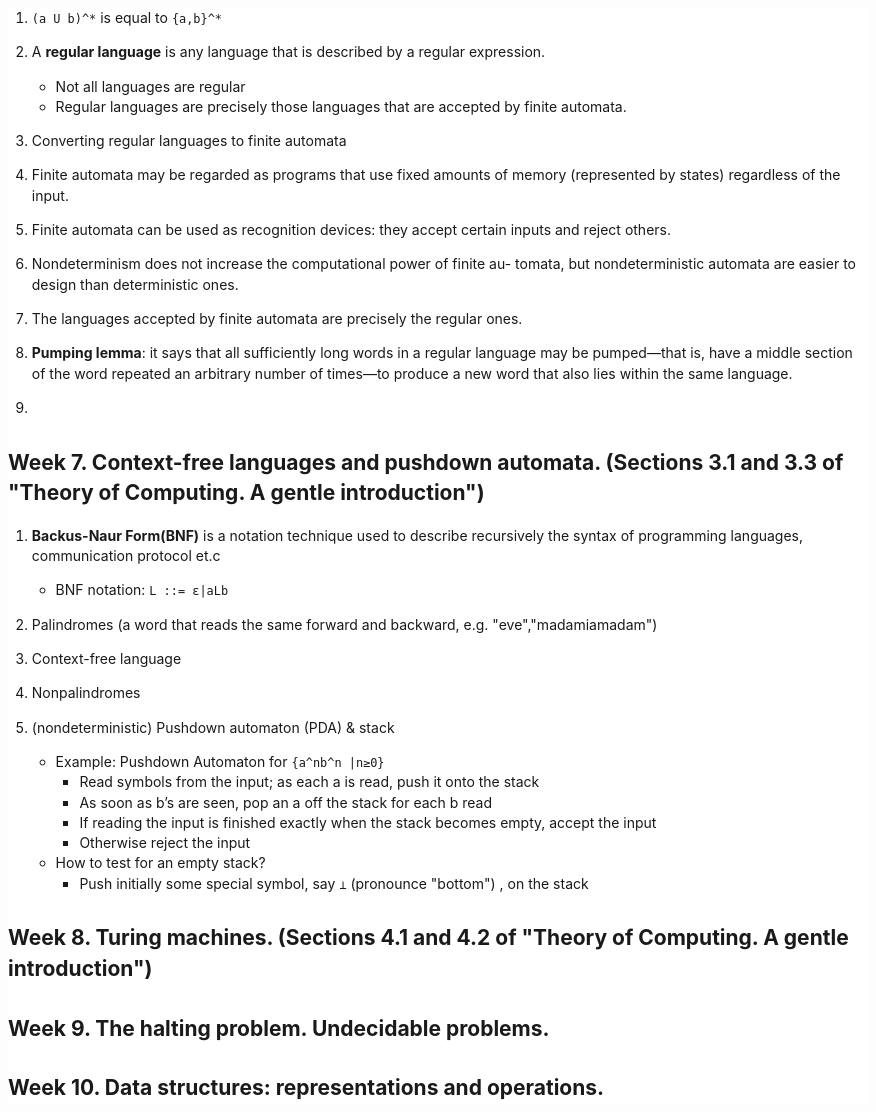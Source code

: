 1. `(a U b)^*` is equal to `{a,b}^*`

2. A **regular language** is any language that is described by a regular expression.
    * Not all languages are regular
    * Regular languages are precisely those languages that are accepted by finite automata.

3. Converting regular languages to finite automata

4. Finite automata may be regarded as programs that use fixed amounts of memory (represented by states) regardless of the input.

5. Finite automata can be used as recognition devices: they accept certain inputs and reject others.

6. Nondeterminism does not increase the computational power of finite au- tomata, but nondeterministic automata are easier to design than
deterministic ones.

7. The languages accepted by finite automata are precisely the regular ones.

8. **Pumping lemma**: it says that all sufficiently long words in a regular language may be pumped—that is, have a middle section of the word repeated an arbitrary number of times—to produce a new word that also lies within the same language.

9. 

## Week 7. Context-free languages and pushdown automata. (Sections 3.1 and 3.3 of "Theory of Computing. A gentle introduction") 

1. **Backus-Naur Form(BNF)** is a notation technique used to describe recursively
the syntax of programming languages, communication protocol et.c

    * BNF notation: `L ::= ε|aLb`

2. Palindromes (a word that reads the same forward and backward, e.g. "eve","madamiamadam")

3. Context-free language

4. Nonpalindromes

5. (nondeterministic) Pushdown automaton (PDA) & stack
    * Example: Pushdown Automaton for `{a^nb^n |n≥0} `
        + Read symbols from the input; as each a is read, push it onto the stack
        + As soon as b’s are seen, pop an a off the stack for each b read
        + If reading the input is finished exactly when the stack becomes empty, accept the input
        + Otherwise reject the input
    * How to test for an empty stack?
        + Push initially some special symbol, say `⊥` (pronounce "bottom") , on the stack

## Week 8. Turing machines. (Sections 4.1 and 4.2 of "Theory of Computing. A gentle introduction") 

## Week 9. The halting problem. Undecidable problems. 

## Week 10. Data structures: representations and operations.  
